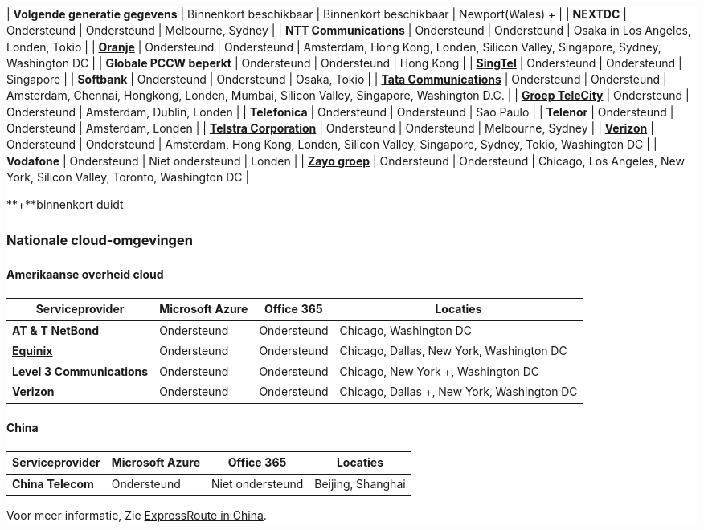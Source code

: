 | **Volgende generatie gegevens** | Binnenkort beschikbaar | Binnenkort beschikbaar | Newport(Wales) + |
| **NEXTDC** | Ondersteund | Ondersteund | Melbourne, Sydney |
| **NTT Communications** | Ondersteund | Ondersteund | Osaka in Los Angeles, Londen, Tokio |
| **[Oranje]( http://www.orange-business.com/en/products/business-vpn-galerie)** | Ondersteund | Ondersteund | Amsterdam, Hong Kong, Londen, Silicon Valley, Singapore, Sydney, Washington DC |
| **Globale PCCW beperkt** | Ondersteund | Ondersteund | Hong Kong |
| **[SingTel]( http://info.singtel.com/about-us/news-releases/singtel-provide-secure-private-access-microsoft-azure-public-cloud)** |  Ondersteund | Ondersteund | Singapore |
| **Softbank** | Ondersteund | Ondersteund | Osaka, Tokio | 
| **[Tata Communications](http://www.tatacommunications.com/lp/izo/azure/azure_index.html)** | Ondersteund | Ondersteund | Amsterdam, Chennai, Hongkong, Londen, Mumbai, Silicon Valley, Singapore, Washington D.C. |
| **[Groep TeleCity]( http://www.telecitygroup.com/investor-centre/news_details.htm?locid=03100500400b00d&xml)** | Ondersteund | Ondersteund | Amsterdam, Dublin, Londen |
| **Telefonica** | Ondersteund | Ondersteund | Sao Paulo |
| **Telenor** | Ondersteund | Ondersteund | Amsterdam, Londen |
| **[Telstra Corporation]( http://www.telstra.com.au/business-enterprise/network-services/networks/cloud-direct-connect/)** | Ondersteund | Ondersteund | Melbourne, Sydney |
| **[Verizon](http://www.verizonenterprise.com/products/networking/secure-cloud-interconnect/)** | Ondersteund | Ondersteund | Amsterdam, Hong Kong, Londen, Silicon Valley, Singapore, Sydney, Tokio, Washington DC |
| **Vodafone** | Ondersteund | Niet ondersteund | Londen | 
| **[Zayo groep]( http://www.zayo.com/solutions/industries/connect-to-cloud-data-centers/cloud-connectivity/microsoft-expressroute/)** | Ondersteund | Ondersteund | Chicago, Los Angeles, New York, Silicon Valley, Toronto, Washington DC |

 **+**binnenkort duidt

### <a name="national-cloud-environments"></a>Nationale cloud-omgevingen

#### <a name="us-government-cloud"></a>Amerikaanse overheid cloud

| **Serviceprovider**  |**Microsoft Azure** | **Office 365** | **Locaties** |
|-----------------------|--------------------|----------------|---------------|
| **[AT & T NetBond]( https://www.synaptic.att.com/clouduser/html/productdetail/ATT_NetBond.htm)** | Ondersteund | Ondersteund | Chicago, Washington DC |
| **[Equinix](http://www.equinix.com/partners/microsoft-azure/)** | Ondersteund | Ondersteund | Chicago, Dallas, New York, Washington DC |
| **[Level 3 Communications]( http://your.level3.com/LP=882?WT.tsrc=02192014LP882AzureVanityAzureText)** | Ondersteund | Ondersteund | Chicago, New York +, Washington DC |
| **[Verizon](http://news.verizonenterprise.com/2014/04/secure-cloud-interconnect-solutions-enterprise/)** | Ondersteund | Ondersteund | Chicago, Dallas +, New York, Washington DC |

#### <a name="china"></a>China

| **Serviceprovider**  |**Microsoft Azure** | **Office 365** | **Locaties** |
|-----------------------|--------------------|----------------|---------------|
| **China Telecom** | Ondersteund | Niet ondersteund | Beijing, Shanghai|
Voor meer informatie, Zie [ExpressRoute in China](http://www.windowsazure.cn/home/features/expressroute/).
